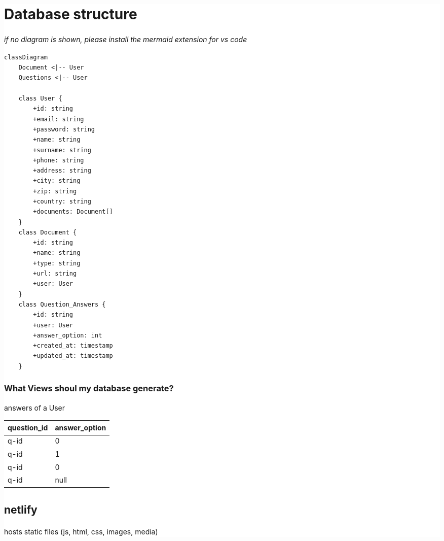 # Database structure
*if no diagram is shown, please install the mermaid extension for vs code*

```mermaid
classDiagram
    Document <|-- User
    Questions <|-- User

    class User {
        +id: string
        +email: string
        +password: string
        +name: string
        +surname: string
        +phone: string
        +address: string
        +city: string
        +zip: string
        +country: string
        +documents: Document[]
    }
    class Document {
        +id: string
        +name: string
        +type: string
        +url: string
        +user: User
    }
    class Question_Answers {
        +id: string
        +user: User
        +answer_option: int
        +created_at: timestamp
        +updated_at: timestamp
    }
```
### What Views shoul my database generate?

answers of a User

| question_id | answer_option |
|----|---------|
|q-id|0|
|q-id|1|
|q-id|0|
|q-id|null|

## netlify
hosts static files (js, html, css, images, media)

